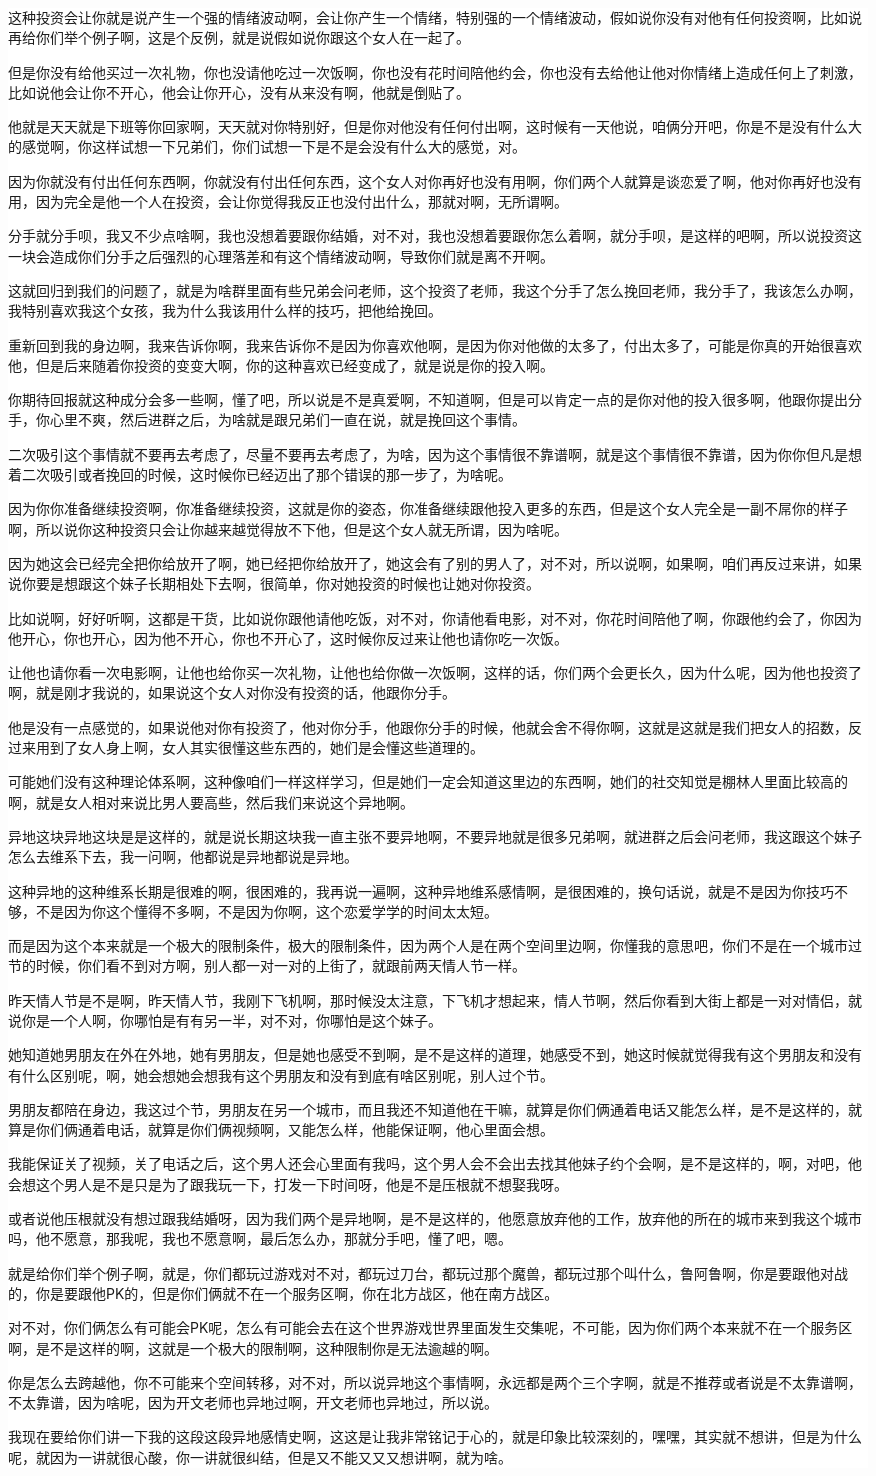 这种投资会让你就是说产生一个强的情绪波动啊，会让你产生一个情绪，特别强的一个情绪波动，假如说你没有对他有任何投资啊，比如说再给你们举个例子啊，这是个反例，就是说假如说你跟这个女人在一起了。

但是你没有给他买过一次礼物，你也没请他吃过一次饭啊，你也没有花时间陪他约会，你也没有去给他让他对你情绪上造成任何上了刺激，比如说他会让你不开心，他会让你开心，没有从来没有啊，他就是倒贴了。

他就是天天就是下班等你回家啊，天天就对你特别好，但是你对他没有任何付出啊，这时候有一天他说，咱俩分开吧，你是不是没有什么大的感觉啊，你这样试想一下兄弟们，你们试想一下是不是会没有什么大的感觉，对。

因为你就没有付出任何东西啊，你就没有付出任何东西，这个女人对你再好也没有用啊，你们两个人就算是谈恋爱了啊，他对你再好也没有用，因为完全是他一个人在投资，会让你觉得我反正也没付出什么，那就对啊，无所谓啊。

分手就分手呗，我又不少点啥啊，我也没想着要跟你结婚，对不对，我也没想着要跟你怎么着啊，就分手呗，是这样的吧啊，所以说投资这一块会造成你们分手之后强烈的心理落差和有这个情绪波动啊，导致你们就是离不开啊。

这就回归到我们的问题了，就是为啥群里面有些兄弟会问老师，这个投资了老师，我这个分手了怎么挽回老师，我分手了，我该怎么办啊，我特别喜欢我这个女孩，我为什么我该用什么样的技巧，把他给挽回。

重新回到我的身边啊，我来告诉你啊，我来告诉你不是因为你喜欢他啊，是因为你对他做的太多了，付出太多了，可能是你真的开始很喜欢他，但是后来随着你投资的变变大啊，你的这种喜欢已经变成了，就是说是你的投入啊。

你期待回报就这种成分会多一些啊，懂了吧，所以说是不是真爱啊，不知道啊，但是可以肯定一点的是你对他的投入很多啊，他跟你提出分手，你心里不爽，然后进群之后，为啥就是跟兄弟们一直在说，就是挽回这个事情。

二次吸引这个事情就不要再去考虑了，尽量不要再去考虑了，为啥，因为这个事情很不靠谱啊，就是这个事情很不靠谱，因为你你但凡是想着二次吸引或者挽回的时候，这时候你已经迈出了那个错误的那一步了，为啥呢。

因为你你准备继续投资啊，你准备继续投资，这就是你的姿态，你准备继续跟他投入更多的东西，但是这个女人完全是一副不屌你的样子啊，所以说你这种投资只会让你越来越觉得放不下他，但是这个女人就无所谓，因为啥呢。

因为她这会已经完全把你给放开了啊，她已经把你给放开了，她这会有了别的男人了，对不对，所以说啊，如果啊，咱们再反过来讲，如果说你要是想跟这个妹子长期相处下去啊，很简单，你对她投资的时候也让她对你投资。

比如说啊，好好听啊，这都是干货，比如说你跟他请他吃饭，对不对，你请他看电影，对不对，你花时间陪他了啊，你跟他约会了，你因为他开心，你也开心，因为他不开心，你也不开心了，这时候你反过来让他也请你吃一次饭。

让他也请你看一次电影啊，让他也给你买一次礼物，让他也给你做一次饭啊，这样的话，你们两个会更长久，因为什么呢，因为他也投资了啊，就是刚才我说的，如果说这个女人对你没有投资的话，他跟你分手。

他是没有一点感觉的，如果说他对你有投资了，他对你分手，他跟你分手的时候，他就会舍不得你啊，这就是这就是我们把女人的招数，反过来用到了女人身上啊，女人其实很懂这些东西的，她们是会懂这些道理的。

可能她们没有这种理论体系啊，这种像咱们一样这样学习，但是她们一定会知道这里边的东西啊，她们的社交知觉是棚林人里面比较高的啊，就是女人相对来说比男人要高些，然后我们来说这个异地啊。

异地这块异地这块是是这样的，就是说长期这块我一直主张不要异地啊，不要异地就是很多兄弟啊，就进群之后会问老师，我这跟这个妹子怎么去维系下去，我一问啊，他都说是异地都说是异地。

这种异地的这种维系长期是很难的啊，很困难的，我再说一遍啊，这种异地维系感情啊，是很困难的，换句话说，就是不是因为你技巧不够，不是因为你这个懂得不多啊，不是因为你啊，这个恋爱学学的时间太太短。

而是因为这个本来就是一个极大的限制条件，极大的限制条件，因为两个人是在两个空间里边啊，你懂我的意思吧，你们不是在一个城市过节的时候，你们看不到对方啊，别人都一对一对的上街了，就跟前两天情人节一样。

昨天情人节是不是啊，昨天情人节，我刚下飞机啊，那时候没太注意，下飞机才想起来，情人节啊，然后你看到大街上都是一对对情侣，就说你是一个人啊，你哪怕是有有另一半，对不对，你哪怕是这个妹子。

她知道她男朋友在外在外地，她有男朋友，但是她也感受不到啊，是不是这样的道理，她感受不到，她这时候就觉得我有这个男朋友和没有有什么区别呢，啊，她会想她会想我有这个男朋友和没有到底有啥区别呢，别人过个节。

男朋友都陪在身边，我这过个节，男朋友在另一个城市，而且我还不知道他在干嘛，就算是你们俩通着电话又能怎么样，是不是这样的，就算是你们俩通着电话，就算是你们俩视频啊，又能怎么样，他能保证啊，他心里面会想。

我能保证关了视频，关了电话之后，这个男人还会心里面有我吗，这个男人会不会出去找其他妹子约个会啊，是不是这样的，啊，对吧，他会想这个男人是不是只是为了跟我玩一下，打发一下时间呀，他是不是压根就不想娶我呀。

或者说他压根就没有想过跟我结婚呀，因为我们两个是异地啊，是不是这样的，他愿意放弃他的工作，放弃他的所在的城市来到我这个城市吗，他不愿意，那我呢，我也不愿意啊，最后怎么办，那就分手吧，懂了吧，嗯。

就是给你们举个例子啊，就是，你们都玩过游戏对不对，都玩过刀台，都玩过那个魔兽，都玩过那个叫什么，鲁阿鲁啊，你是要跟他对战的，你是要跟他PK的，但是你们俩就不在一个服务区啊，你在北方战区，他在南方战区。

对不对，你们俩怎么有可能会PK呢，怎么有可能会去在这个世界游戏世界里面发生交集呢，不可能，因为你们两个本来就不在一个服务区啊，是不是这样的啊，这就是一个极大的限制啊，这种限制你是无法逾越的啊。

你是怎么去跨越他，你不可能来个空间转移，对不对，所以说异地这个事情啊，永远都是两个三个字啊，就是不推荐或者说是不太靠谱啊，不太靠谱，因为啥呢，因为开文老师也异地过啊，开文老师也异地过，所以说。

我现在要给你们讲一下我的这段这段异地感情史啊，这这是让我非常铭记于心的，就是印象比较深刻的，嘿嘿，其实就不想讲，但是为什么呢，就因为一讲就很心酸，你一讲就很纠结，但是又不能又又又想讲啊，就为啥。
